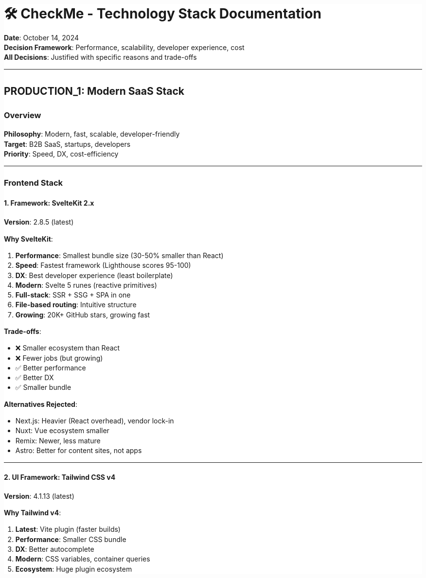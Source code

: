 # 🛠️ CheckMe - Technology Stack Documentation

**Date**: October 14, 2024  
**Decision Framework**: Performance, scalability, developer experience, cost  
**All Decisions**: Justified with specific reasons and trade-offs

---

## PRODUCTION_1: Modern SaaS Stack

### Overview
**Philosophy**: Modern, fast, scalable, developer-friendly  
**Target**: B2B SaaS, startups, developers  
**Priority**: Speed, DX, cost-efficiency

---

### Frontend Stack

#### 1. Framework: SvelteKit 2.x
**Version**: 2.8.5 (latest)

**Why SvelteKit**:
1. **Performance**: Smallest bundle size (30-50% smaller than React)
2. **Speed**: Fastest framework (Lighthouse scores 95-100)
3. **DX**: Best developer experience (least boilerplate)
4. **Modern**: Svelte 5 runes (reactive primitives)
5. **Full-stack**: SSR + SSG + SPA in one
6. **File-based routing**: Intuitive structure
7. **Growing**: 20K+ GitHub stars, growing fast

**Trade-offs**:
- ❌ Smaller ecosystem than React
- ❌ Fewer jobs (but growing)
- ✅ Better performance
- ✅ Better DX
- ✅ Smaller bundle

**Alternatives Rejected**:
- Next.js: Heavier (React overhead), vendor lock-in
- Nuxt: Vue ecosystem smaller
- Remix: Newer, less mature
- Astro: Better for content sites, not apps

---

#### 2. UI Framework: Tailwind CSS v4
**Version**: 4.1.13 (latest)

**Why Tailwind v4**:
1. **Latest**: Vite plugin (faster builds)
2. **Performance**: Smaller CSS bundle
3. **DX**: Better autocomplete
4. **Modern**: CSS variables, container queries
5. **Ecosystem**: Huge plugin ecosystem
